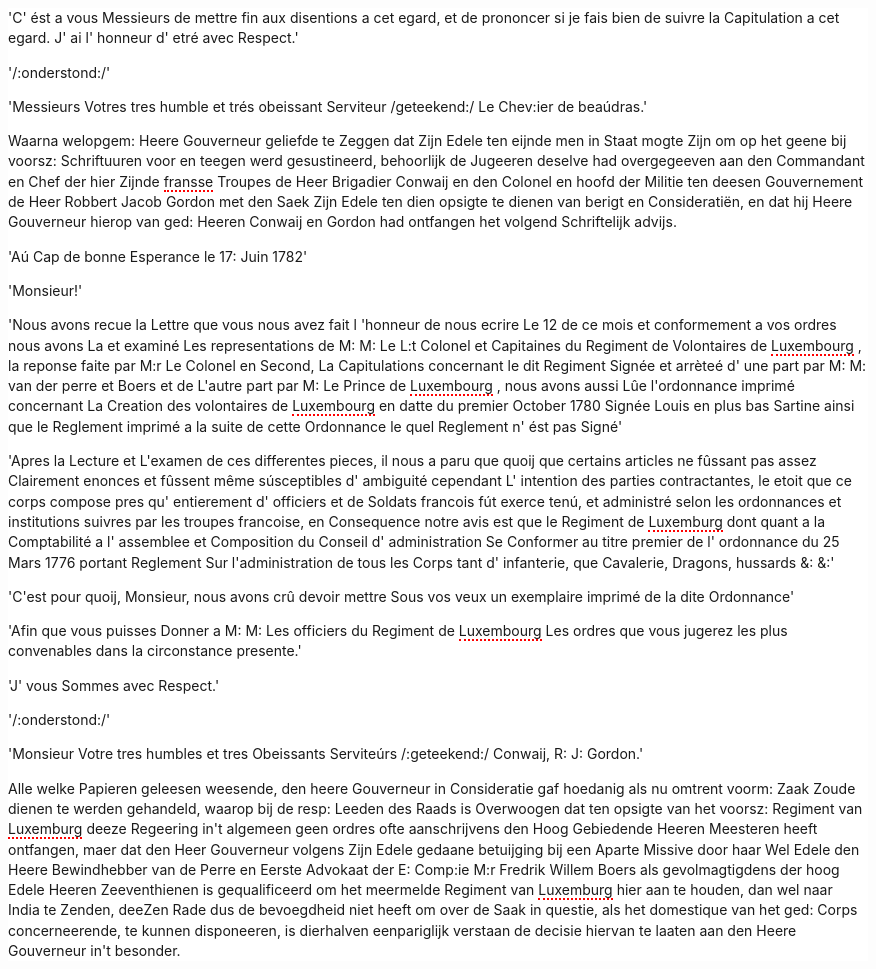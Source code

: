'C' ést a vous Messieurs de mettre fin aux disentions a cet egard, et de prononcer si je fais bien de suivre la Capitulation a cet egard. J' ai l' honneur d' etré avec Respect.'

'/:onderstond:/'

'Messieurs Votres tres humble et trés obeissant Serviteur /geteekend:/ Le Chev:ier de beaúdras.'

Waarna welopgem: Heere Gouverneur geliefde te Zeggen dat Zijn Edele ten eijnde men in Staat mogte Zijn om op het geene bij voorsz: Schriftuuren voor en teegen werd gesustineerd, behoorlijk de Jugeeren deselve had overgegeeven aan den Commandant en Chef der hier Zijnde <span style="border-bottom: 2px dotted #FF0000;">fransse</span> Troupes de Heer Brigadier Conwaij en den Colonel en hoofd der Militie ten deesen Gouvernement de Heer Robbert Jacob Gordon met den Saek Zijn Edele ten dien opsigte te dienen van berigt en Consideratiën, en dat hij Heere Gouverneur hierop van ged: Heeren Conwaij en Gordon had ontfangen het volgend Schriftelijk advijs.

'Aú Cap de bonne Esperance le 17: Juin 1782'

'Monsieur!'

'Nous avons recue la Lettre que vous nous avez fait l 'honneur de nous ecrire Le 12 de ce mois et conformement a vos ordres nous avons La et examiné Les representations de M: M: Le L:t Colonel et Capitaines du Regiment de Volontaires de <span style="border-bottom: 2px dotted #FF0000;">Luxembourg</span> , la reponse faite par M:r Le Colonel en Second, La Capitulations concernant le dit Regiment Signée et arrèteé d' une part par M: M: van der perre et Boers et de L'autre part par M: Le Prince de <span style="border-bottom: 2px dotted #FF0000;">Luxembourg</span> , nous avons aussi Lûe l'ordonnance imprimé concernant La Creation des volontaires de <span style="border-bottom: 2px dotted #FF0000;">Luxembourg</span> en datte du premier October 1780 Signée Louis en plus bas Sartine ainsi que le Reglement imprimé a la suite de cette Ordonnance le quel Reglement n' ést pas Signé'

'Apres la Lecture et L'examen de ces differentes pieces, il nous a paru que quoij que certains articles ne fûssant pas assez Clairement enonces et fûssent même súsceptibles d' ambiguité cependant L' intention des parties contractantes, le etoit que ce corps compose pres qu' entierement d' officiers et de Soldats francois fút exerce tenú, et administré selon les ordonnances et institutions suivres par les troupes francoise, en Consequence notre avis est que le Regiment de <span style="border-bottom: 2px dotted #FF0000;">Luxemburg</span> dont quant a la Comptabilité a l' assemblee et Composition du Conseil d' administration Se Conformer au titre premier de l' ordonnance du 25 Mars 1776 portant Reglement Sur l'administration de tous les Corps tant d' infanterie, que Cavalerie, Dragons, hussards &: &:'

'C'est pour quoij, Monsieur, nous avons crû devoir mettre Sous vos veux un exemplaire imprimé de la dite Ordonnance'

'Afin que vous puisses Donner a M: M: Les officiers du Regiment de <span style="border-bottom: 2px dotted #FF0000;">Luxembourg</span> Les ordres que vous jugerez les plus convenables dans la circonstance presente.'

'J' vous Sommes avec Respect.'

'/:onderstond:/'

'Monsieur Votre tres humbles et tres Obeissants Serviteúrs /:geteekend:/ Conwaij, R: J: Gordon.'

Alle welke Papieren geleesen weesende, den heere Gouverneur in Consideratie gaf hoedanig als nu omtrent voorm: Zaak Zoude dienen te werden gehandeld, waarop bij de resp: Leeden des Raads is Overwoogen dat ten opsigte van het voorsz: Regiment van <span style="border-bottom: 2px dotted #FF0000;">Luxemburg</span> deeze Regeering in't algemeen geen ordres ofte aanschrijvens den Hoog Gebiedende Heeren Meesteren heeft ontfangen, maer dat den Heer Gouverneur volgens Zijn Edele gedaane betuijging bij een Aparte Missive door haar Wel Edele den Heere Bewindhebber van de Perre en Eerste Advokaat der E: Comp:ie M:r Fredrik Willem Boers als gevolmagtigdens der hoog Edele Heeren Zeeventhienen is gequalificeerd om het meermelde Regiment van <span style="border-bottom: 2px dotted #FF0000;">Luxemburg</span> hier aan te houden, dan wel naar India te Zenden, deeZen Rade dus de bevoegdheid niet heeft om over de Saak in questie, als het domestique van het ged: Corps concerneerende, te kunnen disponeeren, is dierhalven eenpariglijk verstaan de decisie hiervan te laaten aan den Heere Gouverneur in't besonder.
